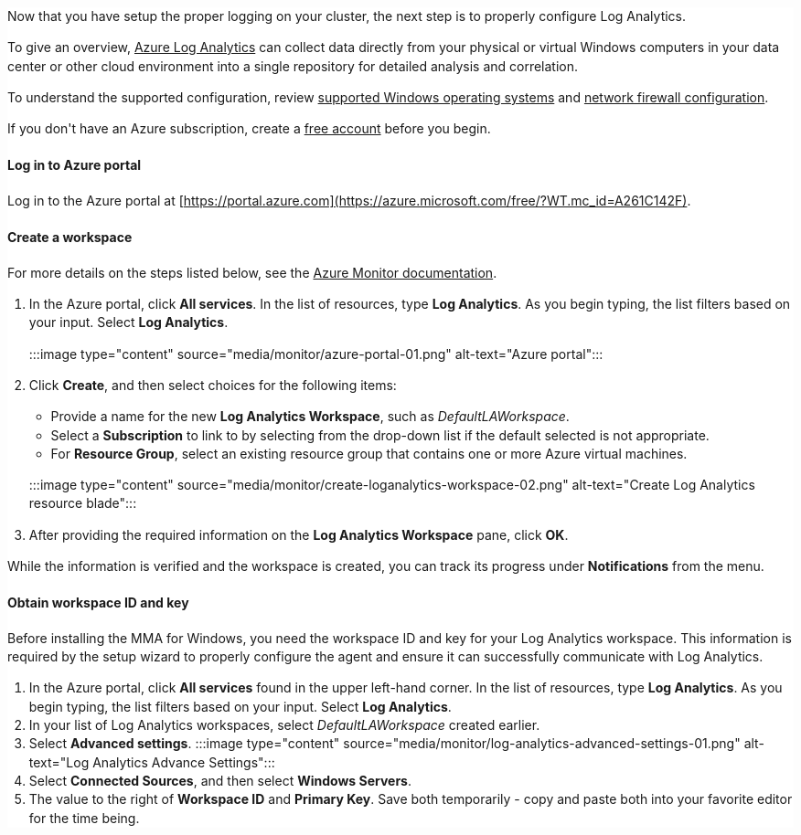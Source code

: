 Now that you have setup the proper logging on your cluster, the next step is to properly configure Log Analytics.

To give an overview, [Azure Log Analytics](/azure/azure-monitor/platform/agent-windows) can collect data directly from your physical or virtual Windows computers in your data center or other cloud environment into a single repository for detailed analysis and correlation.

To understand the supported configuration, review [supported Windows operating systems](/azure/azure-monitor/platform/log-analytics-agent#supported-windows-operating-systems) and [network firewall configuration](/azure/azure-monitor/platform/log-analytics-agent#network-firewall-requirements).

If you don't have an Azure subscription, create a [free account](https://azure.microsoft.com/free/?WT.mc_id=A261C142F) before you begin.

#### Log in to Azure portal

Log in to the Azure portal at [https://portal.azure.com](https://azure.microsoft.com/free/?WT.mc_id=A261C142F).

#### Create a workspace

For more details on the steps listed below, see the [Azure Monitor documentation](/azure/azure-monitor/learn/quick-collect-windows-computer).

1. In the Azure portal, click **All services**. In the list of resources, type **Log Analytics**. As you begin typing, the list filters based on your input. Select **Log Analytics**.

    :::image type="content" source="media/monitor/azure-portal-01.png" alt-text="Azure portal":::

2. Click **Create**, and then select choices for the following items:

   * Provide a name for the new **Log Analytics Workspace**, such as *DefaultLAWorkspace*.
   * Select a **Subscription** to link to by selecting from the drop-down list if the default selected is not appropriate.
   * For **Resource Group**, select an existing resource group that contains one or more Azure virtual machines.

    :::image type="content" source="media/monitor/create-loganalytics-workspace-02.png" alt-text="Create Log Analytics resource blade":::

3. After providing the required information on the **Log Analytics Workspace** pane, click **OK**.

While the information is verified and the workspace is created, you can track its progress under **Notifications** from the menu.

#### Obtain workspace ID and key
Before installing the MMA for Windows, you need the workspace ID and key for your Log Analytics workspace.  This information is required by the setup wizard to properly configure the agent and ensure it can successfully communicate with Log Analytics.

1. In the Azure portal, click **All services** found in the upper left-hand corner. In the list of resources, type **Log Analytics**. As you begin typing, the list filters based on your input. Select **Log Analytics**.
2. In your list of Log Analytics workspaces, select *DefaultLAWorkspace* created earlier.
3. Select **Advanced settings**.
    :::image type="content" source="media/monitor/log-analytics-advanced-settings-01.png" alt-text="Log Analytics Advance Settings":::
4. Select **Connected Sources**, and then select **Windows Servers**.
5. The value to the right of **Workspace ID** and **Primary Key**. Save both temporarily - copy and paste both into your favorite editor for the time being.
